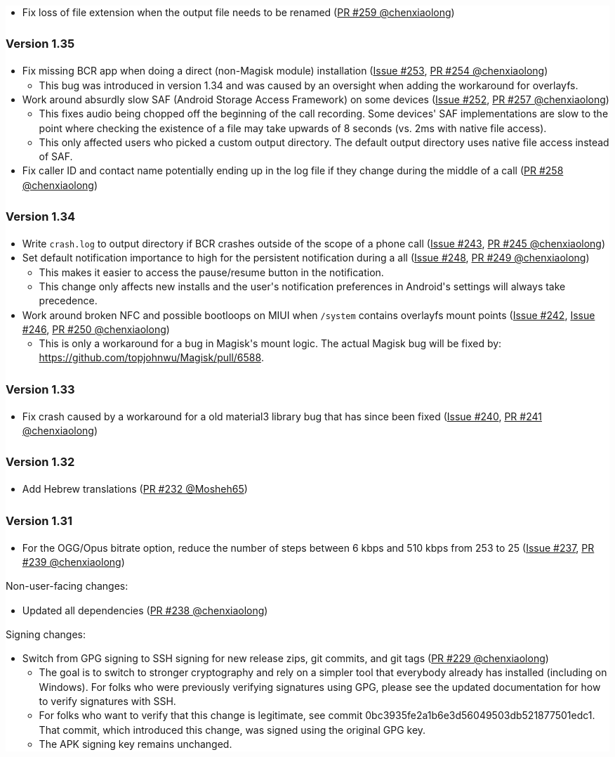* Fix loss of file extension when the output file needs to be renamed ([PR #259 @chenxiaolong])

### Version 1.35

* Fix missing BCR app when doing a direct (non-Magisk module) installation ([Issue #253], [PR #254 @chenxiaolong])
  * This bug was introduced in version 1.34 and was caused by an oversight when adding the workaround for overlayfs.
* Work around absurdly slow SAF (Android Storage Access Framework) on some devices ([Issue #252], [PR #257 @chenxiaolong])
  * This fixes audio being chopped off the beginning of the call recording. Some devices' SAF implementations are slow to the point where checking the existence of a file may take upwards of 8 seconds (vs. 2ms with native file access).
  * This only affected users who picked a custom output directory. The default output directory uses native file access instead of SAF.
* Fix caller ID and contact name potentially ending up in the log file if they change during the middle of a call ([PR #258 @chenxiaolong])

### Version 1.34

* Write `crash.log` to output directory if BCR crashes outside of the scope of a phone call ([Issue #243], [PR #245 @chenxiaolong])
* Set default notification importance to high for the persistent notification during a all ([Issue #248], [PR #249 @chenxiaolong])
  * This makes it easier to access the pause/resume button in the notification.
  * This change only affects new installs and the user's notification preferences in Android's settings will always take precedence.
* Work around broken NFC and possible bootloops on MIUI when `/system` contains overlayfs mount points ([Issue #242], [Issue #246], [PR #250 @chenxiaolong])
  * This is only a workaround for a bug in Magisk's mount logic. The actual Magisk bug will be fixed by: https://github.com/topjohnwu/Magisk/pull/6588.

### Version 1.33

* Fix crash caused by a workaround for a old material3 library bug that has since been fixed ([Issue #240], [PR #241 @chenxiaolong])

### Version 1.32

* Add Hebrew translations ([PR #232 @Mosheh65])

### Version 1.31

* For the OGG/Opus bitrate option, reduce the number of steps between 6 kbps and 510 kbps from 253 to 25 ([Issue #237], [PR #239 @chenxiaolong])

Non-user-facing changes:

* Updated all dependencies ([PR #238 @chenxiaolong])

Signing changes:

* Switch from GPG signing to SSH signing for new release zips, git commits, and git tags ([PR #229 @chenxiaolong])
  * The goal is to switch to stronger cryptography and rely on a simpler tool that everybody already has installed (including on Windows). For folks who were previously verifying signatures using GPG, please see the updated documentation for how to verify signatures with SSH.
  * For folks who want to verify that this change is legitimate, see commit 0bc3935fe2a1b6e3d56049503db521877501edc1. That commit, which introduced this change, was signed using the original GPG key.
  * The APK signing key remains unchanged.


[Issue #1]: https://github.com/chenxiaolong/BCR/issues/1
[Issue #3]: https://github.com/chenxiaolong/BCR/issues/3
[Issue #6]: https://github.com/chenxiaolong/BCR/issues/6
[Issue #18]: https://github.com/chenxiaolong/BCR/issues/18
[Issue #19]: https://github.com/chenxiaolong/BCR/issues/19
[Issue #21]: https://github.com/chenxiaolong/BCR/issues/21
[Issue #25]: https://github.com/chenxiaolong/BCR/issues/25
[Issue #28]: https://github.com/chenxiaolong/BCR/issues/28
[Issue #30]: https://github.com/chenxiaolong/BCR/issues/30
[Issue #39]: https://github.com/chenxiaolong/BCR/issues/39
[Issue #52]: https://github.com/chenxiaolong/BCR/issues/52
[Issue #54]: https://github.com/chenxiaolong/BCR/issues/54
[Issue #78]: https://github.com/chenxiaolong/BCR/issues/78
[Issue #80]: https://github.com/chenxiaolong/BCR/issues/80
[Issue #81]: https://github.com/chenxiaolong/BCR/issues/81
[Issue #88]: https://github.com/chenxiaolong/BCR/issues/88
[Issue #93]: https://github.com/chenxiaolong/BCR/issues/93
[Issue #108]: https://github.com/chenxiaolong/BCR/issues/108
[Issue #111]: https://github.com/chenxiaolong/BCR/issues/111
[Issue #128]: https://github.com/chenxiaolong/BCR/issues/128
[Issue #131]: https://github.com/chenxiaolong/BCR/issues/131
[Issue #135]: https://github.com/chenxiaolong/BCR/issues/135
[Issue #138]: https://github.com/chenxiaolong/BCR/issues/138
[Issue #142]: https://github.com/chenxiaolong/BCR/issues/142
[Issue #143]: https://github.com/chenxiaolong/BCR/issues/143
[Issue #177]: https://github.com/chenxiaolong/BCR/issues/177
[Issue #179]: https://github.com/chenxiaolong/BCR/issues/179
[Issue #195]: https://github.com/chenxiaolong/BCR/issues/195
[Issue #198]: https://github.com/chenxiaolong/BCR/issues/198
[Issue #204]: https://github.com/chenxiaolong/BCR/issues/204
[Issue #207]: https://github.com/chenxiaolong/BCR/issues/207
[Issue #212]: https://github.com/chenxiaolong/BCR/issues/212
[Issue #237]: https://github.com/chenxiaolong/BCR/issues/237
[Issue #240]: https://github.com/chenxiaolong/BCR/issues/240
[Issue #242]: https://github.com/chenxiaolong/BCR/issues/242
[Issue #243]: https://github.com/chenxiaolong/BCR/issues/243
[Issue #246]: https://github.com/chenxiaolong/BCR/issues/246
[Issue #248]: https://github.com/chenxiaolong/BCR/issues/248
[Issue #252]: https://github.com/chenxiaolong/BCR/issues/252
[Issue #253]: https://github.com/chenxiaolong/BCR/issues/253
[Issue #260]: https://github.com/chenxiaolong/BCR/issues/260
[Issue #264]: https://github.com/chenxiaolong/BCR/issues/264
[Issue #275]: https://github.com/chenxiaolong/BCR/issues/275
[Issue #288]: https://github.com/chenxiaolong/BCR/issues/288
[Issue #290]: https://github.com/chenxiaolong/BCR/issues/290
[Issue #291]: https://github.com/chenxiaolong/BCR/issues/291
[Issue #292]: https://github.com/chenxiaolong/BCR/issues/292
[Issue #294]: https://github.com/chenxiaolong/BCR/issues/294
[Issue #295]: https://github.com/chenxiaolong/BCR/issues/295
[Issue #303]: https://github.com/chenxiaolong/BCR/issues/303
[Issue #304]: https://github.com/chenxiaolong/BCR/issues/304
[Issue #307]: https://github.com/chenxiaolong/BCR/issues/307
[Issue #314]: https://github.com/chenxiaolong/BCR/issues/314
[Issue #320]: https://github.com/chenxiaolong/BCR/issues/320
[Issue #338]: https://github.com/chenxiaolong/BCR/issues/338
[Issue #350]: https://github.com/chenxiaolong/BCR/issues/350
[Issue #352]: https://github.com/chenxiaolong/BCR/issues/352
[Issue #357]: https://github.com/chenxiaolong/BCR/issues/357
[Issue #367]: https://github.com/chenxiaolong/BCR/issues/367
[Issue #376]: https://github.com/chenxiaolong/BCR/issues/376
[Issue #380]: https://github.com/chenxiaolong/BCR/issues/380
[Issue #388]: https://github.com/chenxiaolong/BCR/issues/388
[Issue #394]: https://github.com/chenxiaolong/BCR/issues/394
[Issue #422]: https://github.com/chenxiaolong/BCR/issues/422
[Issue #429]: https://github.com/chenxiaolong/BCR/issues/429
[Issue #433]: https://github.com/chenxiaolong/BCR/issues/433
[Issue #455]: https://github.com/chenxiaolong/BCR/issues/455
[Issue #491]: https://github.com/chenxiaolong/BCR/issues/491
[Issue #507]: https://github.com/chenxiaolong/BCR/issues/507
[Issue #513]: https://github.com/chenxiaolong/BCR/issues/513
[Issue #539]: https://github.com/chenxiaolong/BCR/issues/539
[Issue #546]: https://github.com/chenxiaolong/BCR/issues/546
[Issue #554]: https://github.com/chenxiaolong/BCR/issues/554
[Issue #563]: https://github.com/chenxiaolong/BCR/issues/563
[Issue #569]: https://github.com/chenxiaolong/BCR/issues/569
[PR #2 @chenxiaolong]: https://github.com/chenxiaolong/BCR/pull/2
[PR #4 @EleoXDA]: https://github.com/chenxiaolong/BCR/pull/4
[PR #7 @marat2509]: https://github.com/chenxiaolong/BCR/pull/7
[PR #9 @chenxiaolong]: https://github.com/chenxiaolong/BCR/pull/9
[PR #10 @chenxiaolong]: https://github.com/chenxiaolong/BCR/pull/10
[PR #11 @chenxiaolong]: https://github.com/chenxiaolong/BCR/pull/11
[PR #12 @chenxiaolong]: https://github.com/chenxiaolong/BCR/pull/12
[PR #13 @chenxiaolong]: https://github.com/chenxiaolong/BCR/pull/13
[PR #14 @chenxiaolong]: https://github.com/chenxiaolong/BCR/pull/14
[PR #15 @chenxiaolong]: https://github.com/chenxiaolong/BCR/pull/15
[PR #16 @chenxiaolong]: https://github.com/chenxiaolong/BCR/pull/16
[PR #17 @chenxiaolong]: https://github.com/chenxiaolong/BCR/pull/17
[PR #20 @chenxiaolong]: https://github.com/chenxiaolong/BCR/pull/20
[PR #22 @fnldstntn]: https://github.com/chenxiaolong/BCR/pull/22
[PR #23 @chenxiaolong]: https://github.com/chenxiaolong/BCR/pull/23
[PR #24 @chenxiaolong]: https://github.com/chenxiaolong/BCR/pull/24
[PR #29 @chenxiaolong]: https://github.com/chenxiaolong/BCR/pull/29
[PR #31 @chenxiaolong]: https://github.com/chenxiaolong/BCR/pull/31
[PR #32 @chenxiaolong]: https://github.com/chenxiaolong/BCR/pull/32
[PR #34 @chenxiaolong]: https://github.com/chenxiaolong/BCR/pull/34
[PR #35 @chenxiaolong]: https://github.com/chenxiaolong/BCR/pull/35
[PR #36 @chenxiaolong]: https://github.com/chenxiaolong/BCR/pull/36
[PR #37 @chenxiaolong]: https://github.com/chenxiaolong/BCR/pull/37
[PR #38 @chenxiaolong]: https://github.com/chenxiaolong/BCR/pull/38
[PR #41 @nmayorga092]: https://github.com/chenxiaolong/BCR/pull/41
[PR #42 @chenxiaolong]: https://github.com/chenxiaolong/BCR/pull/42
[PR #43 @chenxiaolong]: https://github.com/chenxiaolong/BCR/pull/43
[PR #45 @chenxiaolong]: https://github.com/chenxiaolong/BCR/pull/45
[PR #46 @fnldstntn]: https://github.com/chenxiaolong/BCR/pull/46
[PR #48 @chenxiaolong]: https://github.com/chenxiaolong/BCR/pull/48
[PR #49 @chenxiaolong]: https://github.com/chenxiaolong/BCR/pull/49
[PR #50 @chenxiaolong]: https://github.com/chenxiaolong/BCR/pull/50
[PR #55 @chenxiaolong]: https://github.com/chenxiaolong/BCR/pull/55
[PR #56 @chenxiaolong]: https://github.com/chenxiaolong/BCR/pull/56
[PR #57 @chenxiaolong]: https://github.com/chenxiaolong/BCR/pull/57
[PR #58 @fnldstntn]: https://github.com/chenxiaolong/BCR/pull/58
[PR #59 @chenxiaolong]: https://github.com/chenxiaolong/BCR/pull/59
[PR #61 @chenxiaolong]: https://github.com/chenxiaolong/BCR/pull/61
[PR #64 @nmayorga092]: https://github.com/chenxiaolong/BCR/pull/64
[PR #65 @chenxiaolong]: https://github.com/chenxiaolong/BCR/pull/65
[PR #66 @chenxiaolong]: https://github.com/chenxiaolong/BCR/pull/66
[PR #67 @chenxiaolong]: https://github.com/chenxiaolong/BCR/pull/67
[PR #68 @chenxiaolong]: https://github.com/chenxiaolong/BCR/pull/68
[PR #69 @chenxiaolong]: https://github.com/chenxiaolong/BCR/pull/69
[PR #70 @chenxiaolong]: https://github.com/chenxiaolong/BCR/pull/70
[PR #71 @chenxiaolong]: https://github.com/chenxiaolong/BCR/pull/71
[PR #72 @chenxiaolong]: https://github.com/chenxiaolong/BCR/pull/72
[PR #73 @chenxiaolong]: https://github.com/chenxiaolong/BCR/pull/73
[PR #74 @chenxiaolong]: https://github.com/chenxiaolong/BCR/pull/74
[PR #76 @uvzen]: https://github.com/chenxiaolong/BCR/pull/76
[PR #82 @chenxiaolong]: https://github.com/chenxiaolong/BCR/pull/82
[PR #83 @chenxiaolong]: https://github.com/chenxiaolong/BCR/pull/83
[PR #84 @chenxiaolong]: https://github.com/chenxiaolong/BCR/pull/84
[PR #90 @chenxiaolong]: https://github.com/chenxiaolong/BCR/pull/90
[PR #91 @chenxiaolong]: https://github.com/chenxiaolong/BCR/pull/91
[PR #92 @nmayorga092]: https://github.com/chenxiaolong/BCR/pull/92
[PR #97 @EleoXDA]: https://github.com/chenxiaolong/BCR/pull/97
[PR #106 @EleoXDA]: https://github.com/chenxiaolong/BCR/pull/106
[PR #107 @EleoXDA]: https://github.com/chenxiaolong/BCR/pull/107
[PR #112 @PatrykMis]: https://github.com/chenxiaolong/BCR/pull/112
[PR #114 @chenxiaolong]: https://github.com/chenxiaolong/BCR/pull/114
[PR #116 @PatrykMis]: https://github.com/chenxiaolong/BCR/pull/116
[PR #117 @EleoXDA]: https://github.com/chenxiaolong/BCR/pull/117
[PR #120 @NSO73]: https://github.com/chenxiaolong/BCR/pull/120
[PR #121 @PatrykMis]: https://github.com/chenxiaolong/BCR/pull/121
[PR #130 @chenxiaolong]: https://github.com/chenxiaolong/BCR/pull/130
[PR #132 @PatrykMis]: https://github.com/chenxiaolong/BCR/pull/132
[PR #133 @chenxiaolong]: https://github.com/chenxiaolong/BCR/pull/133
[PR #139 @chenxiaolong]: https://github.com/chenxiaolong/BCR/pull/139
[PR #140 @chenxiaolong]: https://github.com/chenxiaolong/BCR/pull/140
[PR #144 @chenxiaolong]: https://github.com/chenxiaolong/BCR/pull/144
[PR #145 @chenxiaolong]: https://github.com/chenxiaolong/BCR/pull/145
[PR #146 @chenxiaolong]: https://github.com/chenxiaolong/BCR/pull/146
[PR #147 @chenxiaolong]: https://github.com/chenxiaolong/BCR/pull/147
[PR #148 @chenxiaolong]: https://github.com/chenxiaolong/BCR/pull/148
[PR #149 @chenxiaolong]: https://github.com/chenxiaolong/BCR/pull/149
[PR #150 @chenxiaolong]: https://github.com/chenxiaolong/BCR/pull/150
[PR #151 @chenxiaolong]: https://github.com/chenxiaolong/BCR/pull/151
[PR #152 @chenxiaolong]: https://github.com/chenxiaolong/BCR/pull/152
[PR #155 @PatrykMis]: https://github.com/chenxiaolong/BCR/pull/155
[PR #160 @PatrykMis]: https://github.com/chenxiaolong/BCR/pull/160
[PR #161 @pvagner]: https://github.com/chenxiaolong/BCR/pull/161
[PR #167 @quyenvsp]: https://github.com/chenxiaolong/BCR/pull/167
[PR #168 @chenxiaolong]: https://github.com/chenxiaolong/BCR/pull/168
[PR #169 @chenxiaolong]: https://github.com/chenxiaolong/BCR/pull/169
[PR #171 @chenxiaolong]: https://github.com/chenxiaolong/BCR/pull/171
[PR #174 @PatrykMis]: https://github.com/chenxiaolong/BCR/pull/174
[PR #178 @chenxiaolong]: https://github.com/chenxiaolong/BCR/pull/178
[PR #180 @chenxiaolong]: https://github.com/chenxiaolong/BCR/pull/180
[PR #181 @chenxiaolong]: https://github.com/chenxiaolong/BCR/pull/181
[PR #182 @chenxiaolong]: https://github.com/chenxiaolong/BCR/pull/182
[PR #183 @chenxiaolong]: https://github.com/chenxiaolong/BCR/pull/183
[PR #188 @EleoXDA]: https://github.com/chenxiaolong/BCR/pull/188
[PR #189 @chenxiaolong]: https://github.com/chenxiaolong/BCR/pull/189
[PR #192 @Twoomatch]: https://github.com/chenxiaolong/BCR/pull/192
[PR #196 @PatrykMis]: https://github.com/chenxiaolong/BCR/pull/196
[PR #199 @PatrykMis]: https://github.com/chenxiaolong/BCR/pull/199
[PR #201 @nmayorga092]: https://github.com/chenxiaolong/BCR/pull/201
[PR #203 @chenxiaolong]: https://github.com/chenxiaolong/BCR/pull/203
[PR #205 @chenxiaolong]: https://github.com/chenxiaolong/BCR/pull/205
[PR #206 @chenxiaolong]: https://github.com/chenxiaolong/BCR/pull/206
[PR #209 @chenxiaolong]: https://github.com/chenxiaolong/BCR/pull/209
[PR #210 @chenxiaolong]: https://github.com/chenxiaolong/BCR/pull/210
[PR #211 @chenxiaolong]: https://github.com/chenxiaolong/BCR/pull/211
[PR #213 @chenxiaolong]: https://github.com/chenxiaolong/BCR/pull/213
[PR #217 @pvagner]: https://github.com/chenxiaolong/BCR/pull/217
[PR #219 @Twoomatch]: https://github.com/chenxiaolong/BCR/pull/219
[PR #220 @Twoomatch]: https://github.com/chenxiaolong/BCR/pull/220
[PR #221 @Twoomatch]: https://github.com/chenxiaolong/BCR/pull/221
[PR #222 @nmayorga092]: https://github.com/chenxiaolong/BCR/pull/222
[PR #223 @chenxiaolong]: https://github.com/chenxiaolong/BCR/pull/223
[PR #229 @chenxiaolong]: https://github.com/chenxiaolong/BCR/pull/229
[PR #232 @Mosheh65]: https://github.com/chenxiaolong/BCR/pull/232
[PR #238 @chenxiaolong]: https://github.com/chenxiaolong/BCR/pull/238
[PR #239 @chenxiaolong]: https://github.com/chenxiaolong/BCR/pull/239
[PR #241 @chenxiaolong]: https://github.com/chenxiaolong/BCR/pull/241
[PR #245 @chenxiaolong]: https://github.com/chenxiaolong/BCR/pull/245
[PR #249 @chenxiaolong]: https://github.com/chenxiaolong/BCR/pull/249
[PR #250 @chenxiaolong]: https://github.com/chenxiaolong/BCR/pull/250
[PR #254 @chenxiaolong]: https://github.com/chenxiaolong/BCR/pull/254
[PR #257 @chenxiaolong]: https://github.com/chenxiaolong/BCR/pull/257
[PR #258 @chenxiaolong]: https://github.com/chenxiaolong/BCR/pull/258
[PR #259 @chenxiaolong]: https://github.com/chenxiaolong/BCR/pull/259
[PR #261 @chenxiaolong]: https://github.com/chenxiaolong/BCR/pull/261
[PR #266 @PatrykMis]: https://github.com/chenxiaolong/BCR/pull/266
[PR #270 @PatrykMis]: https://github.com/chenxiaolong/BCR/pull/270
[PR #271 @PatrykMis]: https://github.com/chenxiaolong/BCR/pull/271
[PR #272 @PatrykMis]: https://github.com/chenxiaolong/BCR/pull/272
[PR #273 @chenxiaolong]: https://github.com/chenxiaolong/BCR/pull/273
[PR #274 @chenxiaolong]: https://github.com/chenxiaolong/BCR/pull/274
[PR #277 @bogachenko]: https://github.com/chenxiaolong/BCR/pull/277
[PR #283 @Yee2]: https://github.com/chenxiaolong/BCR/pull/283
[PR #285 @chenxiaolong]: https://github.com/chenxiaolong/BCR/pull/285
[PR #286 @symbuzzer]: https://github.com/chenxiaolong/BCR/pull/286
[PR #289 @PatrykMis]: https://github.com/chenxiaolong/BCR/pull/289
[PR #293 @chenxiaolong]: https://github.com/chenxiaolong/BCR/pull/293
[PR #294 @PatrykMis]: https://github.com/chenxiaolong/BCR/pull/294
[PR #296 @chenxiaolong]: https://github.com/chenxiaolong/BCR/pull/296
[PR #297 @chenxiaolong]: https://github.com/chenxiaolong/BCR/pull/297
[PR #298 @chenxiaolong]: https://github.com/chenxiaolong/BCR/pull/298
[PR #299 @chenxiaolong]: https://github.com/chenxiaolong/BCR/pull/299
[PR #300 @chenxiaolong]: https://github.com/chenxiaolong/BCR/pull/300
[PR #301 @chenxiaolong]: https://github.com/chenxiaolong/BCR/pull/301
[PR #302 @chenxiaolong]: https://github.com/chenxiaolong/BCR/pull/302
[PR #306 @chenxiaolong]: https://github.com/chenxiaolong/BCR/pull/306
[PR #308 @chenxiaolong]: https://github.com/chenxiaolong/BCR/pull/308
[PR #309 @chenxiaolong]: https://github.com/chenxiaolong/BCR/pull/309
[PR #310 @chenxiaolong]: https://github.com/chenxiaolong/BCR/pull/310
[PR #311 @PatrykMis]: https://github.com/chenxiaolong/BCR/pull/311
[PR #315 @PatrykMis]: https://github.com/chenxiaolong/BCR/pull/315
[PR #319 @bogachenko]: https://github.com/chenxiaolong/BCR/pull/319
[PR #323 @chenxiaolong]: https://github.com/chenxiaolong/BCR/pull/323
[PR #324 @chenxiaolong]: https://github.com/chenxiaolong/BCR/pull/324
[PR #325 @bogachenko]: https://github.com/chenxiaolong/BCR/pull/325
[PR #327 @chenxiaolong]: https://github.com/chenxiaolong/BCR/pull/327
[PR #328 @chenxiaolong]: https://github.com/chenxiaolong/BCR/pull/328
[PR #329 @chenxiaolong]: https://github.com/chenxiaolong/BCR/pull/329
[PR #330 @symbuzzer]: https://github.com/chenxiaolong/BCR/pull/330
[PR #331 @chenxiaolong]: https://github.com/chenxiaolong/BCR/pull/331
[PR #333 @bogachenko]: https://github.com/chenxiaolong/BCR/pull/333
[PR #334 @anenasa]: https://github.com/chenxiaolong/BCR/pull/334
[PR #347 @Yee2]: https://github.com/chenxiaolong/BCR/pull/347
[PR #349 @phyrz91]: https://github.com/chenxiaolong/BCR/pull/349
[PR #351 @chenxiaolong]: https://github.com/chenxiaolong/BCR/pull/351
[PR #354 @PatrykMis]: https://github.com/chenxiaolong/BCR/pull/354
[PR #356 @Hutsul-coder]: https://github.com/chenxiaolong/BCR/pull/356
[PR #358 @newsn23]: https://github.com/chenxiaolong/BCR/pull/358
[PR #359 @chenxiaolong]: https://github.com/chenxiaolong/BCR/pull/359
[PR #361 @chenxiaolong]: https://github.com/chenxiaolong/BCR/pull/361
[PR #362 @symbuzzer]: https://github.com/chenxiaolong/BCR/pull/362
[PR #368 @chenxiaolong]: https://github.com/chenxiaolong/BCR/pull/368
[PR #369 @chenxiaolong]: https://github.com/chenxiaolong/BCR/pull/369
[PR #370 @chenxiaolong]: https://github.com/chenxiaolong/BCR/pull/370
[PR #371 @PatrykMis]: https://github.com/chenxiaolong/BCR/pull/371
[PR #372 @PatrykMis]: https://github.com/chenxiaolong/BCR/pull/372
[PR #373 @chenxiaolong]: https://github.com/chenxiaolong/BCR/pull/373
[PR #374 @symbuzzer]: https://github.com/chenxiaolong/BCR/pull/374
[PR #375 @PatrykMis]: https://github.com/chenxiaolong/BCR/pull/375
[PR #377 @PatrykMis]: https://github.com/chenxiaolong/BCR/pull/377
[PR #381 @PatrykMis]: https://github.com/chenxiaolong/BCR/pull/381
[PR #382 @chenxiaolong]: https://github.com/chenxiaolong/BCR/pull/382
[PR #383 @chenxiaolong]: https://github.com/chenxiaolong/BCR/pull/383
[PR #384 @chenxiaolong]: https://github.com/chenxiaolong/BCR/pull/384
[PR #385 @symbuzzer]: https://github.com/chenxiaolong/BCR/pull/385
[PR #387 @chenxiaolong]: https://github.com/chenxiaolong/BCR/pull/387
[PR #391 @quyenvsp]: https://github.com/chenxiaolong/BCR/pull/391
[PR #392 @PatrykMis]: https://github.com/chenxiaolong/BCR/pull/392
[PR #393 @PatrykMis]: https://github.com/chenxiaolong/BCR/pull/393
[PR #395 @chenxiaolong]: https://github.com/chenxiaolong/BCR/pull/395
[PR #396 @chenxiaolong]: https://github.com/chenxiaolong/BCR/pull/396
[PR #397 @chenxiaolong]: https://github.com/chenxiaolong/BCR/pull/397
[PR #398 @chenxiaolong]: https://github.com/chenxiaolong/BCR/pull/398
[PR #400 @symbuzzer]: https://github.com/chenxiaolong/BCR/pull/400
[PR #401 @chenxiaolong]: https://github.com/chenxiaolong/BCR/pull/401
[PR #402 @chenxiaolong]: https://github.com/chenxiaolong/BCR/pull/402
[PR #404 @Yee2]: https://github.com/chenxiaolong/BCR/pull/404
[PR #407 @PatrykMis]: https://github.com/chenxiaolong/BCR/pull/407
[PR #408 @PatrykMis]: https://github.com/chenxiaolong/BCR/pull/408
[PR #414 @PatrykMis]: https://github.com/chenxiaolong/BCR/pull/414
[PR #418 @rze0]: https://github.com/chenxiaolong/BCR/pull/418
[PR #419 @rze0]: https://github.com/chenxiaolong/BCR/pull/419
[PR #420 @chenxiaolong]: https://github.com/chenxiaolong/BCR/pull/420
[PR #424 @chenxiaolong]: https://github.com/chenxiaolong/BCR/pull/424
[PR #430 @chenxiaolong]: https://github.com/chenxiaolong/BCR/pull/430
[PR #434 @symbuzzer]: https://github.com/chenxiaolong/BCR/pull/434
[PR #444 @chenxiaolong]: https://github.com/chenxiaolong/BCR/pull/444
[PR #450 @rze0]: https://github.com/chenxiaolong/BCR/pull/450
[PR #453 @NSO73]: https://github.com/chenxiaolong/BCR/pull/453
[PR #454 @chenxiaolong]: https://github.com/chenxiaolong/BCR/pull/454
[PR #456 @pvagner]: https://github.com/chenxiaolong/BCR/pull/456
[PR #457 @PatrykMis]: https://github.com/chenxiaolong/BCR/pull/457
[PR #458 @groozchique]: https://github.com/chenxiaolong/BCR/pull/458
[PR #459 @y0geshx]: https://github.com/chenxiaolong/BCR/pull/459
[PR #460 @htht2001]: https://github.com/chenxiaolong/BCR/pull/460
[PR #469 @Pr0pHesyer]: https://github.com/chenxiaolong/BCR/pull/469
[PR #474 @MicroDJS]: https://github.com/chenxiaolong/BCR/pull/474
[PR #476 @phyrz91]: https://github.com/chenxiaolong/BCR/pull/476
[PR #480 @DHD2280]: https://github.com/chenxiaolong/BCR/pull/480
[PR #481 @chenxiaolong]: https://github.com/chenxiaolong/BCR/pull/481
[PR #493 @chenxiaolong]: https://github.com/chenxiaolong/BCR/pull/493
[PR #496 @chenxiaolong]: https://github.com/chenxiaolong/BCR/pull/496
[PR #497 @chenxiaolong]: https://github.com/chenxiaolong/BCR/pull/497
[PR #498 @chenxiaolong]: https://github.com/chenxiaolong/BCR/pull/498
[PR #503 @symbuzzer]: https://github.com/chenxiaolong/BCR/pull/503
[PR #505 @chenxiaolong]: https://github.com/chenxiaolong/BCR/pull/505
[PR #506 @chenxiaolong]: https://github.com/chenxiaolong/BCR/pull/506
[PR #508 @chenxiaolong]: https://github.com/chenxiaolong/BCR/pull/508
[PR #516 @chenxiaolong]: https://github.com/chenxiaolong/BCR/pull/516
[PR #517 @symbuzzer]: https://github.com/chenxiaolong/BCR/pull/517
[PR #518 @chenxiaolong]: https://github.com/chenxiaolong/BCR/pull/518
[PR #519 @chenxiaolong]: https://github.com/chenxiaolong/BCR/pull/519
[PR #521 @symbuzzer]: https://github.com/chenxiaolong/BCR/pull/521
[PR #522 @nicorac]: https://github.com/chenxiaolong/BCR/pull/522
[PR #523 @anenasa]: https://github.com/chenxiaolong/BCR/pull/523
[PR #528 @chenxiaolong]: https://github.com/chenxiaolong/BCR/pull/528
[PR #529 @chenxiaolong]: https://github.com/chenxiaolong/BCR/pull/529
[PR #540 @phyrz91]: https://github.com/chenxiaolong/BCR/pull/540
[PR #541 @chenxiaolong]: https://github.com/chenxiaolong/BCR/pull/541
[PR #543 @hdzungx]: https://github.com/chenxiaolong/BCR/pull/543
[PR #548 @NSO73]: https://github.com/chenxiaolong/BCR/pull/548
[PR #549 @chenxiaolong]: https://github.com/chenxiaolong/BCR/pull/549
[PR #550 @TheDeathDragon]: https://github.com/chenxiaolong/BCR/pull/550
[PR #552 @musenq]: https://github.com/chenxiaolong/BCR/pull/552
[PR #555 @chenxiaolong]: https://github.com/chenxiaolong/BCR/pull/555
[PR #556 @chenxiaolong]: https://github.com/chenxiaolong/BCR/pull/556
[PR #558 @harinworks]: https://github.com/chenxiaolong/BCR/pull/558
[PR #560 @chenxiaolong]: https://github.com/chenxiaolong/BCR/pull/560
[PR #561 @chenxiaolong]: https://github.com/chenxiaolong/BCR/pull/561
[PR #564 @chenxiaolong]: https://github.com/chenxiaolong/BCR/pull/564
[PR #565 @chenxiaolong]: https://github.com/chenxiaolong/BCR/pull/565
[PR #567 @NSO73]: https://github.com/chenxiaolong/BCR/pull/567
[PR #570 @chenxiaolong]: https://github.com/chenxiaolong/BCR/pull/570
[PR #571 @bugreportion]: https://github.com/chenxiaolong/BCR/pull/571
[PR #572 @chenxiaolong]: https://github.com/chenxiaolong/BCR/pull/572